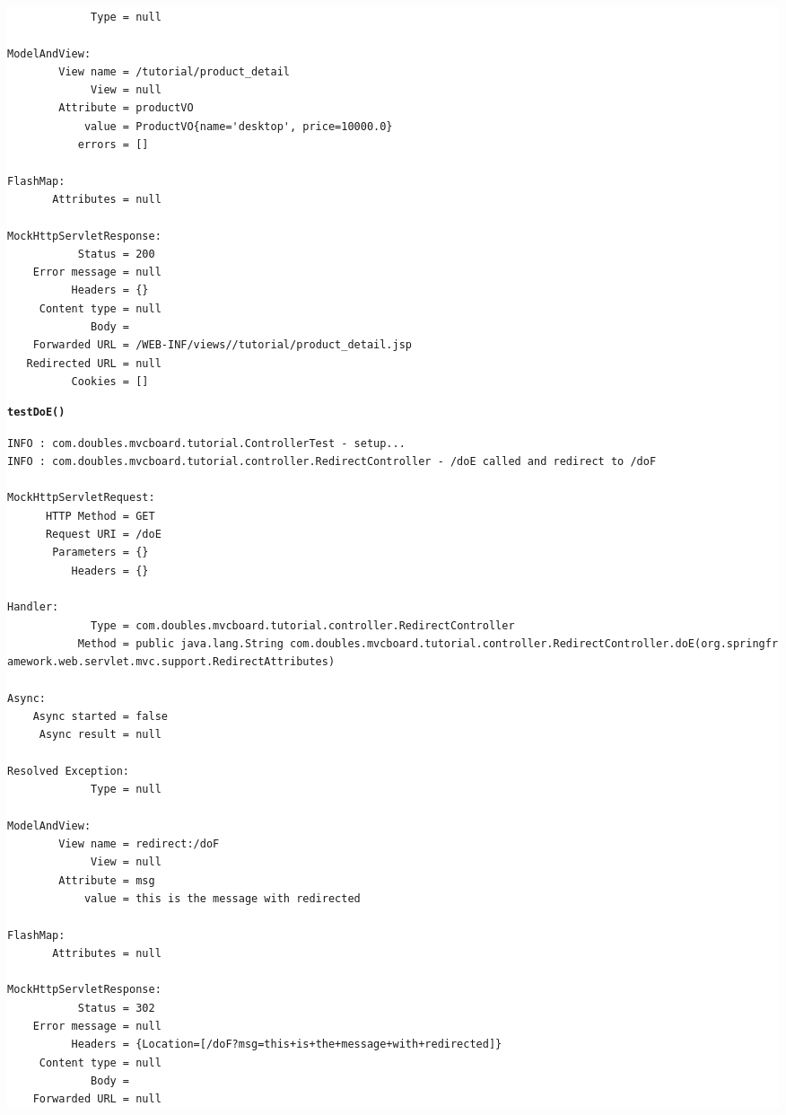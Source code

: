 ```
             Type = null

ModelAndView:
        View name = /tutorial/product_detail
             View = null
        Attribute = productVO
            value = ProductVO{name='desktop', price=10000.0}
           errors = []

FlashMap:
       Attributes = null

MockHttpServletResponse:
           Status = 200
    Error message = null
          Headers = {}
     Content type = null
             Body =
    Forwarded URL = /WEB-INF/views//tutorial/product_detail.jsp
   Redirected URL = null
          Cookies = []
```

**`testDoE()`**

```
INFO : com.doubles.mvcboard.tutorial.ControllerTest - setup...
INFO : com.doubles.mvcboard.tutorial.controller.RedirectController - /doE called and redirect to /doF

MockHttpServletRequest:
      HTTP Method = GET
      Request URI = /doE
       Parameters = {}
          Headers = {}

Handler:
             Type = com.doubles.mvcboard.tutorial.controller.RedirectController
           Method = public java.lang.String com.doubles.mvcboard.tutorial.controller.RedirectController.doE(org.springframework.web.servlet.mvc.support.RedirectAttributes)

Async:
    Async started = false
     Async result = null

Resolved Exception:
             Type = null

ModelAndView:
        View name = redirect:/doF
             View = null
        Attribute = msg
            value = this is the message with redirected

FlashMap:
       Attributes = null

MockHttpServletResponse:
           Status = 302
    Error message = null
          Headers = {Location=[/doF?msg=this+is+the+message+with+redirected]}
     Content type = null
             Body =
    Forwarded URL = null
```